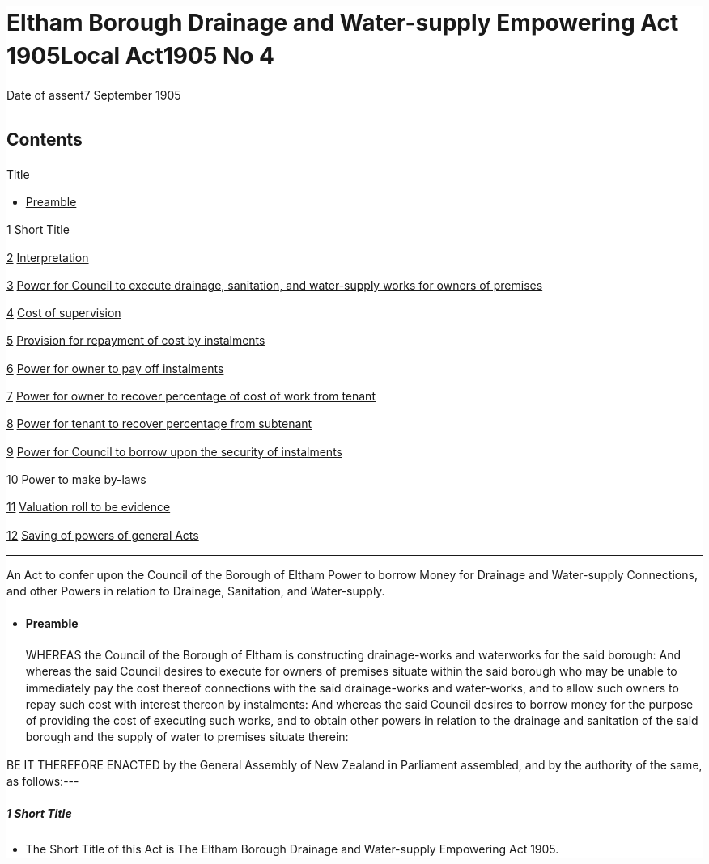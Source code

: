 # Eltham Borough Drainage and Water-supply Empowering Act 1905Local Act1905 No 4

Date of assent7 September 1905

## Contents

[Title][0]
    
*   [Preamble][1]

[1][2] [Short Title][2]

[2][3] [Interpretation][3]

[3][4] [Power for Council to execute drainage, sanitation, and water-supply works for owners of premises][4]

[4][5] [Cost of supervision][5]

[5][6] [Provision for repayment of cost by instalments][6]

[6][7] [Power for owner to pay off instalments][7]

[7][8] [Power for owner to recover percentage of cost of work from tenant][8]

[8][9] [Power for tenant to recover percentage from subtenant][9]

[9][10] [Power for Council to borrow upon the security of instalments][10]

[10][11] [Power to make by-laws][11]

[11][12] [Valuation roll to be evidence][12]

[12][13] [Saving of powers of general Acts][13]

---

An Act to confer upon the Council of the Borough of Eltham Power to borrow Money for Drainage and Water-supply Connections, and other Powers in relation to Drainage, Sanitation, and Water-supply.
    
*   #### Preamble
    
    WHEREAS the Council of the Borough of Eltham is constructing drainage-works and waterworks for the said borough: And whereas the said Council desires to execute for owners of premises situate within the said borough who may be unable to immediately pay the cost thereof connections with the said drainage-works and water-works, and to allow such owners to repay such cost with interest thereon by instalments: And whereas the said Council desires to borrow money for the purpose of providing the cost of executing such works, and to obtain other powers in relation to the drainage and sanitation of the said borough and the supply of water to premises situate therein:

BE IT THEREFORE ENACTED by the General Assembly of New Zealand in Parliament assembled, and by the authority of the same, as follows:---

##### 1 Short Title
    
*   The Short Title of this Act is The Eltham Borough Drainage and Water-supply Empowering Act 1905\.


[0]: http://www.legislation.govt.nz/act/local/1905/0004/latest/whole.html#DLM29092
[1]: http://www.legislation.govt.nz/act/local/1905/0004/latest/whole.html#DLM29093
[2]: http://www.legislation.govt.nz/act/local/1905/0004/latest/whole.html#DLM29096
[3]: http://www.legislation.govt.nz/act/local/1905/0004/latest/whole.html#DLM29097
[4]: http://www.legislation.govt.nz/act/local/1905/0004/latest/whole.html#DLM29508
[5]: http://www.legislation.govt.nz/act/local/1905/0004/latest/whole.html#DLM29509
[6]: http://www.legislation.govt.nz/act/local/1905/0004/latest/whole.html#DLM29510
[7]: http://www.legislation.govt.nz/act/local/1905/0004/latest/whole.html#DLM29511
[8]: http://www.legislation.govt.nz/act/local/1905/0004/latest/whole.html#DLM29512
[9]: http://www.legislation.govt.nz/act/local/1905/0004/latest/whole.html#DLM29513
[10]: http://www.legislation.govt.nz/act/local/1905/0004/latest/whole.html#DLM29514
[11]: http://www.legislation.govt.nz/act/local/1905/0004/latest/whole.html#DLM29516
[12]: http://www.legislation.govt.nz/act/local/1905/0004/latest/whole.html#DLM29517
[13]: http://www.legislation.govt.nz/act/local/1905/0004/latest/whole.html#DLM29518
[14]: http://www.legislation.govt.nz/act/local/1905/0004/latest/link.aspx?id=DLM351265